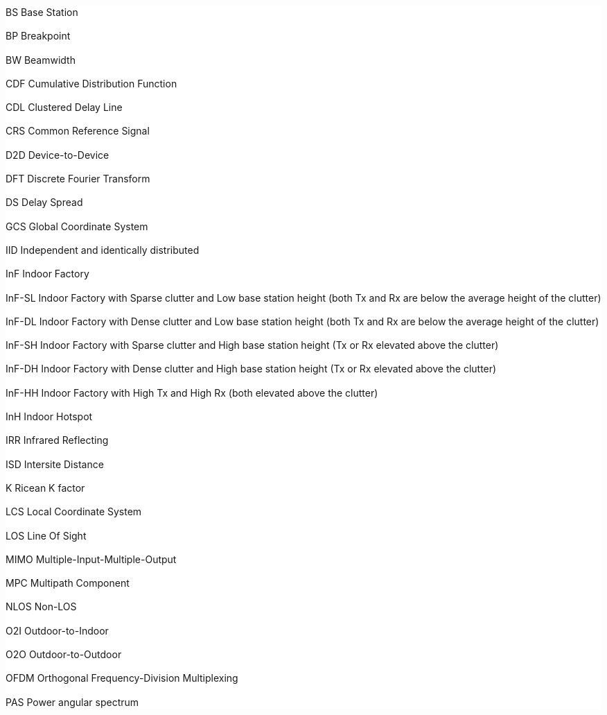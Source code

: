 BS Base Station

BP Breakpoint

BW Beamwidth

CDF Cumulative Distribution Function

CDL Clustered Delay Line

CRS Common Reference Signal

D2D Device-to-Device

DFT Discrete Fourier Transform

DS Delay Spread

GCS Global Coordinate System

IID Independent and identically distributed

InF Indoor Factory

InF-SL Indoor Factory with Sparse clutter and Low base station height
(both Tx and Rx are below the average height of the clutter)

InF-DL Indoor Factory with Dense clutter and Low base station height
(both Tx and Rx are below the average height of the clutter)

InF-SH Indoor Factory with Sparse clutter and High base station height
(Tx or Rx elevated above the clutter)

InF-DH Indoor Factory with Dense clutter and High base station height
(Tx or Rx elevated above the clutter)

InF-HH Indoor Factory with High Tx and High Rx (both elevated above the
clutter)

InH Indoor Hotspot

IRR Infrared Reflecting

ISD Intersite Distance

K Ricean K factor

LCS Local Coordinate System

LOS Line Of Sight

MIMO Multiple-Input-Multiple-Output

MPC Multipath Component

NLOS Non-LOS

O2I Outdoor-to-Indoor

O2O Outdoor-to-Outdoor

OFDM Orthogonal Frequency-Division Multiplexing

PAS Power angular spectrum
